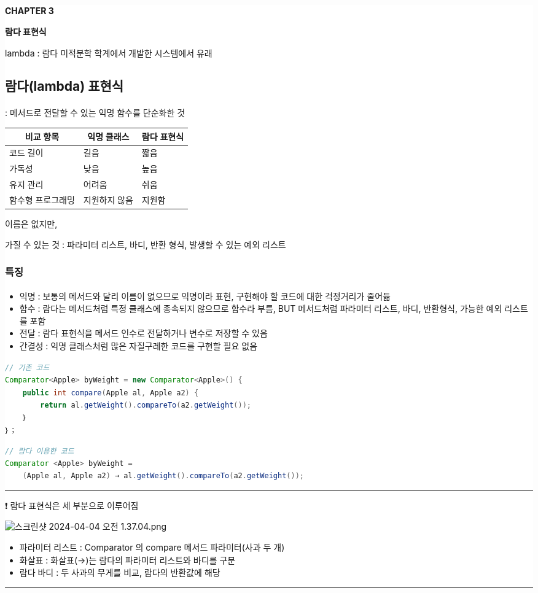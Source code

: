 **CHAPTER 3**

**람다 표현식**

lambda : 람다 미적분학 학계에서 개발한 시스템에서 유래

## 람다(lambda) 표현식

: 메서드로 전달할 수 있는 익명 함수를 단순화한 것

| 비교 항목 | 익명 클래스 | 람다 표현식 |
| --- | --- | --- |
| 코드 길이 | 길음 | 짧음 |
| 가독성 | 낮음 | 높음 |
| 유지 관리 | 어려움 | 쉬움 |
| 함수형 프로그래밍 | 지원하지 않음 | 지원함 |

이름은 없지만,

가질 수 있는 것 : 파라미터 리스트, 바디, 반환 형식, 발생할 수 있는 예외 리스트

### 특징

- 익명 : 보통의 메서드와 달리 이름이 없으므로 익명이라 표현, 구현해야 할 코드에 대한 걱정거리가 줄어듦
- 함수 : 람다는 메서드처럼 특정 클래스에 종속되지 않으므로 함수라 부름, BUT 메서드처럼 파라미터 리스트, 바디, 반환형식, 가능한 예외 리스트를 포함
- 전달 : 람다 표현식을 메서드 인수로 전달하거나 변수로 저장할 수 있음
- 간결성 : 익명 클래스처럼 많은 자질구레한 코드를 구현할 필요 없음

```java
// 기존 코드
Comparator<Apple> byWeight = new Comparator<Apple>() {
	public int compare(Apple al, Apple a2) {
		return al.getWeight().compareTo(a2.getWeight());
	｝
｝；
```

```java
// 람다 이용한 코드
Comparator <Apple> byWeight =
	(Apple al, Apple a2) → al.getWeight().compareTo(a2.getWeight());
```

---

❗️ 람다 표현식은 세 부분으로 이루어짐

![스크린샷 2024-04-04 오전 1.37.04.png](https://prod-files-secure.s3.us-west-2.amazonaws.com/81126acb-9242-416a-970d-78a4341edac1/bb292336-3059-4ccb-90c3-629c384e1d39/%E1%84%89%E1%85%B3%E1%84%8F%E1%85%B3%E1%84%85%E1%85%B5%E1%86%AB%E1%84%89%E1%85%A3%E1%86%BA_2024-04-04_%E1%84%8B%E1%85%A9%E1%84%8C%E1%85%A5%E1%86%AB_1.37.04.png)

- 파라미터 리스트 : Comparator 의 compare 메서드 파라미터(사과 두 개)
- 화살표 : 화살표(→)는 람다의 파라미터 리스트와 바디를 구분
- 람다 바디 : 두 사과의 무게를 비교, 람다의 반환값에 해당

---
